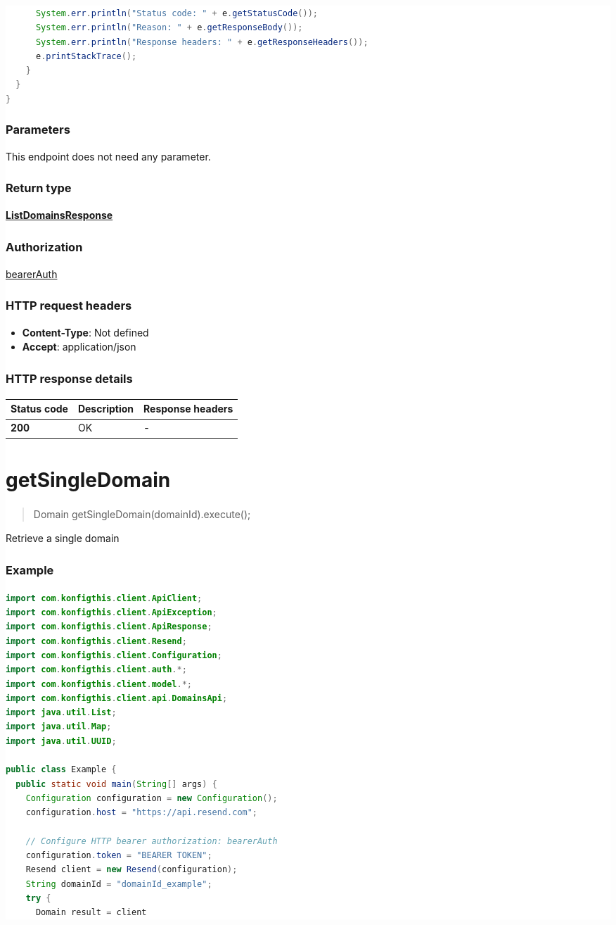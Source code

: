 ```java
      System.err.println("Status code: " + e.getStatusCode());
      System.err.println("Reason: " + e.getResponseBody());
      System.err.println("Response headers: " + e.getResponseHeaders());
      e.printStackTrace();
    }
  }
}

```

### Parameters
This endpoint does not need any parameter.

### Return type

[**ListDomainsResponse**](ListDomainsResponse.md)

### Authorization

[bearerAuth](../README.md#bearerAuth)

### HTTP request headers

 - **Content-Type**: Not defined
 - **Accept**: application/json

### HTTP response details
| Status code | Description | Response headers |
|-------------|-------------|------------------|
| **200** | OK |  -  |

<a name="getSingleDomain"></a>
# **getSingleDomain**
> Domain getSingleDomain(domainId).execute();

Retrieve a single domain

### Example
```java
import com.konfigthis.client.ApiClient;
import com.konfigthis.client.ApiException;
import com.konfigthis.client.ApiResponse;
import com.konfigthis.client.Resend;
import com.konfigthis.client.Configuration;
import com.konfigthis.client.auth.*;
import com.konfigthis.client.model.*;
import com.konfigthis.client.api.DomainsApi;
import java.util.List;
import java.util.Map;
import java.util.UUID;

public class Example {
  public static void main(String[] args) {
    Configuration configuration = new Configuration();
    configuration.host = "https://api.resend.com";
    
    // Configure HTTP bearer authorization: bearerAuth
    configuration.token = "BEARER TOKEN";
    Resend client = new Resend(configuration);
    String domainId = "domainId_example";
    try {
      Domain result = client
```